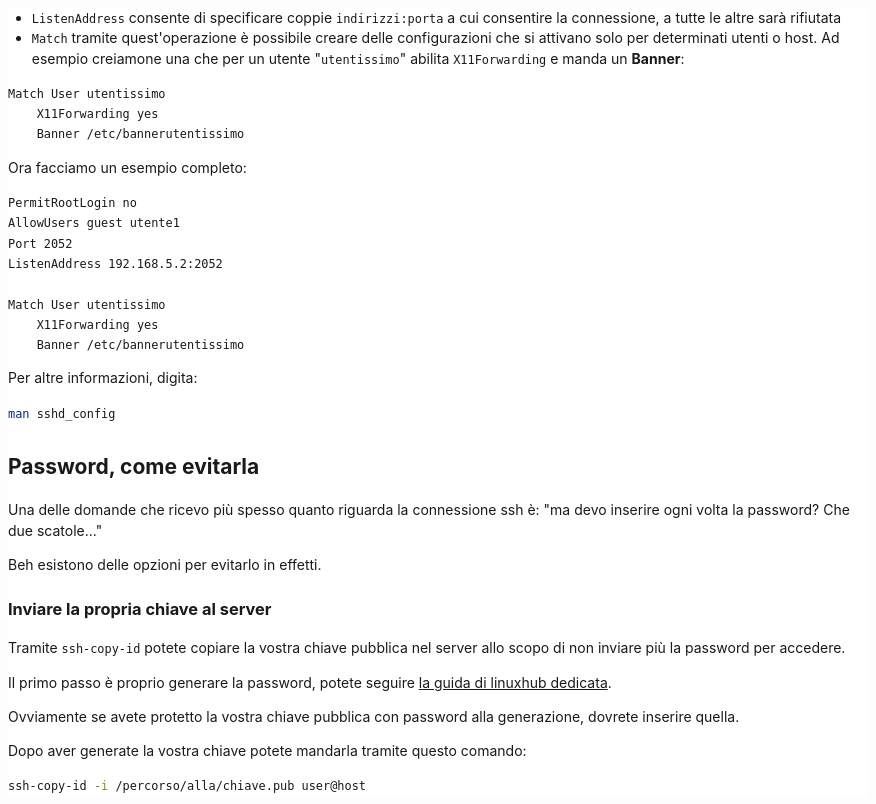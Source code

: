 - `ListenAddress` consente di specificare coppie `indirizzi:porta` a cui consentire la connessione, a tutte le altre sarà rifiutata
- `Match` tramite quest'operazione è possibile creare delle configurazioni che si attivano solo per determinati utenti o host. Ad esempio creiamone una che per un utente "`utentissimo`" abilita `X11Forwarding` e manda un **Banner**: 

```bash
Match User utentissimo
	X11Forwarding yes
	Banner /etc/bannerutentissimo
```

 

Ora facciamo un esempio completo: 
```bash
PermitRootLogin no
AllowUsers guest utente1
Port 2052
ListenAddress 192.168.5.2:2052

Match User utentissimo
	X11Forwarding yes
	Banner /etc/bannerutentissimo
```



Per altre informazioni, digita: 
```bash
man sshd_config
```



## Password, come evitarla

Una delle domande che ricevo più spesso quanto riguarda la connessione ssh è: "ma devo inserire ogni volta la password? Che due scatole..."

Beh esistono delle opzioni per evitarlo in effetti. 

### Inviare la propria chiave al server

Tramite `ssh-copy-id` potete copiare la vostra chiave pubblica nel server allo scopo di non inviare più la password per accedere. 

Il primo passo è proprio generare la password, potete seguire [la guida di linuxhub dedicata](https://linuxhub.it/articles/howto-Chiavi-ssh/).

Ovviamente se avete protetto la vostra chiave pubblica con password alla generazione, dovrete inserire quella. 

Dopo aver generate la vostra chiave potete mandarla tramite questo comando: 

```bash
ssh-copy-id -i /percorso/alla/chiave.pub user@host
```
